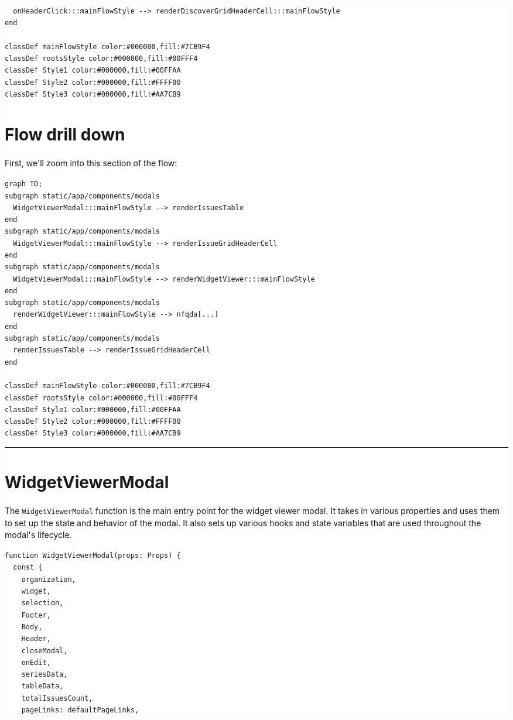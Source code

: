 ```mermaid
  onHeaderClick:::mainFlowStyle --> renderDiscoverGridHeaderCell:::mainFlowStyle
end

classDef mainFlowStyle color:#000000,fill:#7CB9F4
classDef rootsStyle color:#000000,fill:#00FFF4
classDef Style1 color:#000000,fill:#00FFAA
classDef Style2 color:#000000,fill:#FFFF00
classDef Style3 color:#000000,fill:#AA7CB9
```

# Flow drill down

First, we'll zoom into this section of the flow:

```mermaid
graph TD;
subgraph static/app/components/modals
  WidgetViewerModal:::mainFlowStyle --> renderIssuesTable
end
subgraph static/app/components/modals
  WidgetViewerModal:::mainFlowStyle --> renderIssueGridHeaderCell
end
subgraph static/app/components/modals
  WidgetViewerModal:::mainFlowStyle --> renderWidgetViewer:::mainFlowStyle
end
subgraph static/app/components/modals
  renderWidgetViewer:::mainFlowStyle --> nfqda[...]
end
subgraph static/app/components/modals
  renderIssuesTable --> renderIssueGridHeaderCell
end

classDef mainFlowStyle color:#000000,fill:#7CB9F4
classDef rootsStyle color:#000000,fill:#00FFF4
classDef Style1 color:#000000,fill:#00FFAA
classDef Style2 color:#000000,fill:#FFFF00
classDef Style3 color:#000000,fill:#AA7CB9
```

<SwmSnippet path="/static/app/components/modals/widgetViewerModal.tsx" line="167">

---

# WidgetViewerModal

The `WidgetViewerModal` function is the main entry point for the widget viewer modal. It takes in various properties and uses them to set up the state and behavior of the modal. It also sets up various hooks and state variables that are used throughout the modal's lifecycle.

```tsx
function WidgetViewerModal(props: Props) {
  const {
    organization,
    widget,
    selection,
    Footer,
    Body,
    Header,
    closeModal,
    onEdit,
    seriesData,
    tableData,
    totalIssuesCount,
    pageLinks: defaultPageLinks,
```